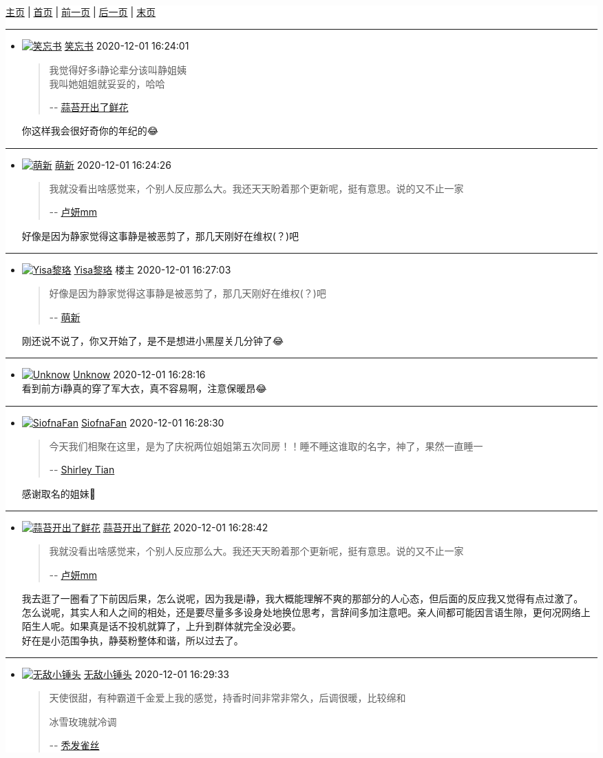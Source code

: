 
[主页](./main.md "main.md") | [首页](./comments1-100.md "comments1-100.md") | [前一页](./comments2601-2700.md "comments2601-2700.md") | [后一页](./comments2801-2900.md "comments2801-2900.md") | [末页](./comments8701-8800.md "comments8701-8800.md")  

---
* [![笑忘书](../../image/icon/u40401623-2.jpg)](https://www.douban.com/people/40401623/)    [笑忘书](https://www.douban.com/people/40401623/)    2020-12-01 16:24:01  
  >我觉得好多i静论辈分该叫静姐姨  
  >我叫她姐姐就妥妥的，哈哈  
  >
  >-- [蒜苔开出了鲜花](https://www.douban.com/people/26765466/)  
  
  你这样我会很好奇你的年纪的😂  
---
* [![萌新](../../image/icon/u205625970-1.jpg)](https://www.douban.com/people/205625970/)    [萌新](https://www.douban.com/people/205625970/)    2020-12-01 16:24:26  
  >我就没看出啥感觉来，个别人反应那么大。我还天天盼着那个更新呢，挺有意思。说的又不止一家  
  >
  >-- [卢妍mm](https://www.douban.com/people/80682689/)  
  
  好像是因为静家觉得这事静是被恶剪了，那几天刚好在维权(？)吧  
---
* [![Yisa黎珞](../../image/icon/u217273308-1.jpg)](https://www.douban.com/people/217273308/)    [Yisa黎珞](https://www.douban.com/people/217273308/)    楼主    2020-12-01 16:27:03  
  >好像是因为静家觉得这事静是被恶剪了，那几天刚好在维权(？)吧  
  >
  >-- [萌新](https://www.douban.com/people/205625970/)  
  
  刚还说不说了，你又开始了，是不是想进小黑屋关几分钟了😂  
---
* [![Unknow](../../image/icon/u219306324-4.jpg)](https://www.douban.com/people/219306324/)    [Unknow](https://www.douban.com/people/219306324/)    2020-12-01 16:28:16  
  看到前方i静真的穿了军大衣，真不容易啊，注意保暖昂😂  
---
* [![SiofnaFan](../../image/icon/u180076918-2.jpg)](https://www.douban.com/people/180076918/)    [SiofnaFan](https://www.douban.com/people/180076918/)    2020-12-01 16:28:30  
  >今天我们相聚在这里，是为了庆祝两位姐姐第五次同房！！睡不睡这谁取的名字，神了，果然一直睡一  
  >
  >-- [Shirley Tian](https://www.douban.com/people/150047836/)  
  
  感谢取名的姐妹🤣  
---
* [![蒜苔开出了鲜花](../../image/icon/u26765466-1.jpg)](https://www.douban.com/people/26765466/)    [蒜苔开出了鲜花](https://www.douban.com/people/26765466/)    2020-12-01 16:28:42  
  >我就没看出啥感觉来，个别人反应那么大。我还天天盼着那个更新呢，挺有意思。说的又不止一家  
  >
  >-- [卢妍mm](https://www.douban.com/people/80682689/)  
  
  我去逛了一圈看了下前因后果，怎么说呢，因为我是i静，我大概能理解不爽的那部分的人心态，但后面的反应我又觉得有点过激了。  
  怎么说呢，其实人和人之间的相处，还是要尽量多多设身处地换位思考，言辞间多加注意吧。亲人间都可能因言语生隙，更何况网络上陌生人呢。如果真是话不投机就算了，上升到群体就完全没必要。  
  好在是小范围争执，静葵粉整体和谐，所以过去了。  
---
* [![无敌小锤头](../../image/icon/u39744064-12.jpg)](https://www.douban.com/people/39744064/)    [无敌小锤头](https://www.douban.com/people/39744064/)    2020-12-01 16:29:33  
  >天使很甜，有种霸道千金爱上我的感觉，持香时间非常非常久，后调很暖，比较绵和  
  >  
  >冰雪玫瑰就冷调  
  >
  >-- [秃发雀丝](https://www.douban.com/people/3984012/)  
  
